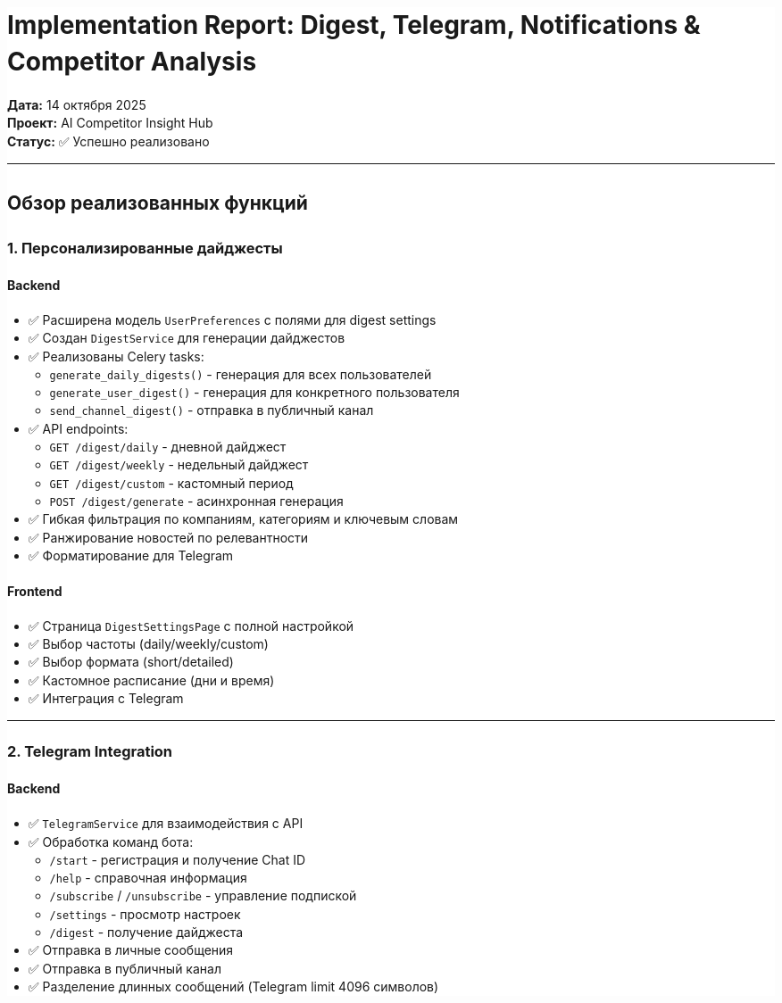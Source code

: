 # Implementation Report: Digest, Telegram, Notifications & Competitor Analysis

**Дата:** 14 октября 2025  
**Проект:** AI Competitor Insight Hub  
**Статус:** ✅ Успешно реализовано

---

## Обзор реализованных функций

### 1. Персонализированные дайджесты

#### Backend
- ✅ Расширена модель `UserPreferences` с полями для digest settings
- ✅ Создан `DigestService` для генерации дайджестов
- ✅ Реализованы Celery tasks:
  - `generate_daily_digests()` - генерация для всех пользователей
  - `generate_user_digest()` - генерация для конкретного пользователя
  - `send_channel_digest()` - отправка в публичный канал
- ✅ API endpoints:
  - `GET /digest/daily` - дневной дайджест
  - `GET /digest/weekly` - недельный дайджест
  - `GET /digest/custom` - кастомный период
  - `POST /digest/generate` - асинхронная генерация
- ✅ Гибкая фильтрация по компаниям, категориям и ключевым словам
- ✅ Ранжирование новостей по релевантности
- ✅ Форматирование для Telegram

#### Frontend
- ✅ Страница `DigestSettingsPage` с полной настройкой
- ✅ Выбор частоты (daily/weekly/custom)
- ✅ Выбор формата (short/detailed)
- ✅ Кастомное расписание (дни и время)
- ✅ Интеграция с Telegram

---

### 2. Telegram Integration

#### Backend
- ✅ `TelegramService` для взаимодействия с API
- ✅ Обработка команд бота:
  - `/start` - регистрация и получение Chat ID
  - `/help` - справочная информация
  - `/subscribe` / `/unsubscribe` - управление подпиской
  - `/settings` - просмотр настроек
  - `/digest` - получение дайджеста
- ✅ Отправка в личные сообщения
- ✅ Отправка в публичный канал
- ✅ Разделение длинных сообщений (Telegram limit 4096 символов)
